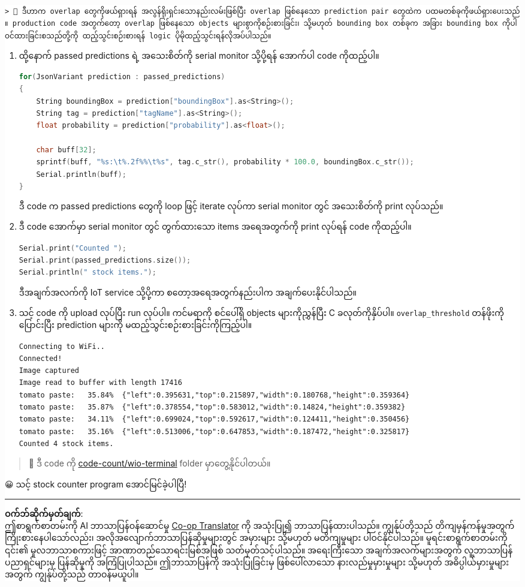     > 💁 ဒီဟာက overlap တွေကိုဖယ်ရှားရန် အလွန်ရိုးရှင်းသောနည်းလမ်းဖြစ်ပြီး overlap ဖြစ်နေသော prediction pair တွေထဲက ပထမတစ်ခုကိုဖယ်ရှားပေးသည်။ production code အတွက်တော့ overlap ဖြစ်နေသော objects များစွာကိုစဉ်းစားခြင်း၊ သို့မဟုတ် bounding box တစ်ခုက အခြား bounding box ကိုပါဝင်ထားခြင်းစသည်တို့ကို ထည့်သွင်းစဉ်းစားရန် logic ပိုမိုထည့်သွင်းရန်လိုအပ်ပါသည်။

1. ထို့နောက် passed predictions ရဲ့ အသေးစိတ်ကို serial monitor သို့ပို့ရန် အောက်ပါ code ကိုထည့်ပါ။

    ```cpp
    for(JsonVariant prediction : passed_predictions)
    {
        String boundingBox = prediction["boundingBox"].as<String>();
        String tag = prediction["tagName"].as<String>();
        float probability = prediction["probability"].as<float>();

        char buff[32];
        sprintf(buff, "%s:\t%.2f%%\t%s", tag.c_str(), probability * 100.0, boundingBox.c_str());
        Serial.println(buff);
    }
    ```

    ဒီ code က passed predictions တွေကို loop ဖြင့် iterate လုပ်ကာ serial monitor တွင် အသေးစိတ်ကို print လုပ်သည်။

1. ဒီ code အောက်မှာ serial monitor တွင် တွက်ထားသော items အရေအတွက်ကို print လုပ်ရန် code ကိုထည့်ပါ။

    ```cpp
    Serial.print("Counted ");
    Serial.print(passed_predictions.size());
    Serial.println(" stock items.");
    ```

    ဒီအချက်အလက်ကို IoT service သို့ပို့ကာ စတော့အရေအတွက်နည်းပါက အချက်ပေးနိုင်ပါသည်။

1. သင့် code ကို upload လုပ်ပြီး run လုပ်ပါ။ ကင်မရာကို စင်ပေါ်ရှိ objects များကိုညွှန်ပြီး C ခလုတ်ကိုနှိပ်ပါ။ `overlap_threshold` တန်ဖိုးကိုပြောင်းပြီး prediction များကို မထည့်သွင်းစဉ်းစားခြင်းကိုကြည့်ပါ။

    ```output
    Connecting to WiFi..
    Connected!
    Image captured
    Image read to buffer with length 17416
    tomato paste:   35.84%  {"left":0.395631,"top":0.215897,"width":0.180768,"height":0.359364}
    tomato paste:   35.87%  {"left":0.378554,"top":0.583012,"width":0.14824,"height":0.359382}
    tomato paste:   34.11%  {"left":0.699024,"top":0.592617,"width":0.124411,"height":0.350456}
    tomato paste:   35.16%  {"left":0.513006,"top":0.647853,"width":0.187472,"height":0.325817}
    Counted 4 stock items.
    ```

> 💁 ဒီ code ကို [code-count/wio-terminal](../../../../../5-retail/lessons/2-check-stock-device/code-count/wio-terminal) folder မှာတွေ့နိုင်ပါတယ်။

😀 သင့် stock counter program အောင်မြင်ခဲ့ပါပြီ!

---

**ဝက်ဘ်ဆိုက်မှတ်ချက်**:  
ဤစာရွက်စာတမ်းကို AI ဘာသာပြန်ဝန်ဆောင်မှု [Co-op Translator](https://github.com/Azure/co-op-translator) ကို အသုံးပြု၍ ဘာသာပြန်ထားပါသည်။ ကျွန်ုပ်တို့သည် တိကျမှန်ကန်မှုအတွက် ကြိုးစားနေပါသော်လည်း၊ အလိုအလျောက်ဘာသာပြန်ဆိုမှုများတွင် အမှားများ သို့မဟုတ် မတိကျမှုများ ပါဝင်နိုင်ပါသည်။ မူရင်းစာရွက်စာတမ်းကို ၎င်း၏ မူလဘာသာစကားဖြင့် အာဏာတည်သောရင်းမြစ်အဖြစ် သတ်မှတ်သင့်ပါသည်။ အရေးကြီးသော အချက်အလက်များအတွက် လူ့ဘာသာပြန်ပညာရှင်များမှ ပြန်ဆိုမှုကို အကြံပြုပါသည်။ ဤဘာသာပြန်ကို အသုံးပြုခြင်းမှ ဖြစ်ပေါ်လာသော နားလည်မှုမှားမှုများ သို့မဟုတ် အဓိပ္ပါယ်မှားမှုများအတွက် ကျွန်ုပ်တို့သည် တာဝန်မယူပါ။
